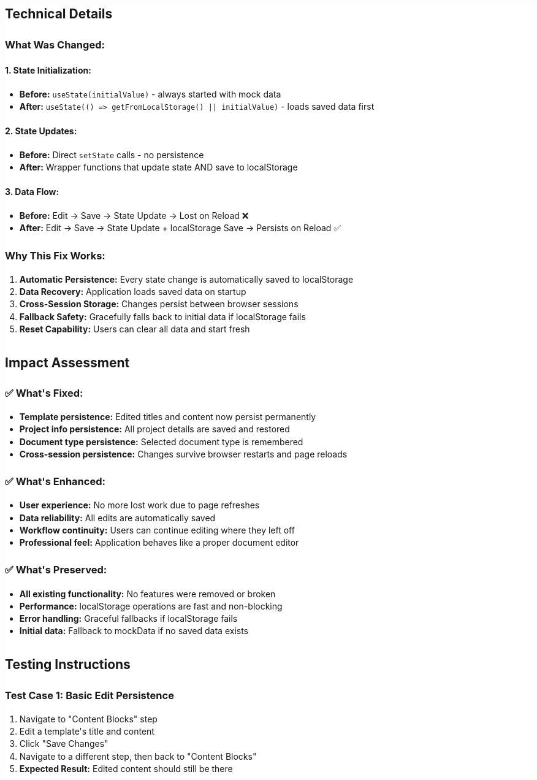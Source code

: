 ## Technical Details

### **What Was Changed:**

#### **1. State Initialization:**
- **Before:** `useState(initialValue)` - always started with mock data
- **After:** `useState(() => getFromLocalStorage() || initialValue)` - loads saved data first

#### **2. State Updates:**
- **Before:** Direct `setState` calls - no persistence
- **After:** Wrapper functions that update state AND save to localStorage

#### **3. Data Flow:**
- **Before:** Edit → Save → State Update → Lost on Reload ❌
- **After:** Edit → Save → State Update + localStorage Save → Persists on Reload ✅

### **Why This Fix Works:**

1. **Automatic Persistence:** Every state change is automatically saved to localStorage
2. **Data Recovery:** Application loads saved data on startup
3. **Cross-Session Storage:** Changes persist between browser sessions
4. **Fallback Safety:** Gracefully falls back to initial data if localStorage fails
5. **Reset Capability:** Users can clear all data and start fresh

## Impact Assessment

### **✅ What's Fixed:**
- **Template persistence:** Edited titles and content now persist permanently
- **Project info persistence:** All project details are saved and restored
- **Document type persistence:** Selected document type is remembered
- **Cross-session persistence:** Changes survive browser restarts and page reloads

### **✅ What's Enhanced:**
- **User experience:** No more lost work due to page refreshes
- **Data reliability:** All edits are automatically saved
- **Workflow continuity:** Users can continue editing where they left off
- **Professional feel:** Application behaves like a proper document editor

### **✅ What's Preserved:**
- **All existing functionality:** No features were removed or broken
- **Performance:** localStorage operations are fast and non-blocking
- **Error handling:** Graceful fallbacks if localStorage fails
- **Initial data:** Fallback to mockData if no saved data exists

## Testing Instructions

### **Test Case 1: Basic Edit Persistence**
1. Navigate to "Content Blocks" step
2. Edit a template's title and content
3. Click "Save Changes"
4. Navigate to a different step, then back to "Content Blocks"
5. **Expected Result:** Edited content should still be there
